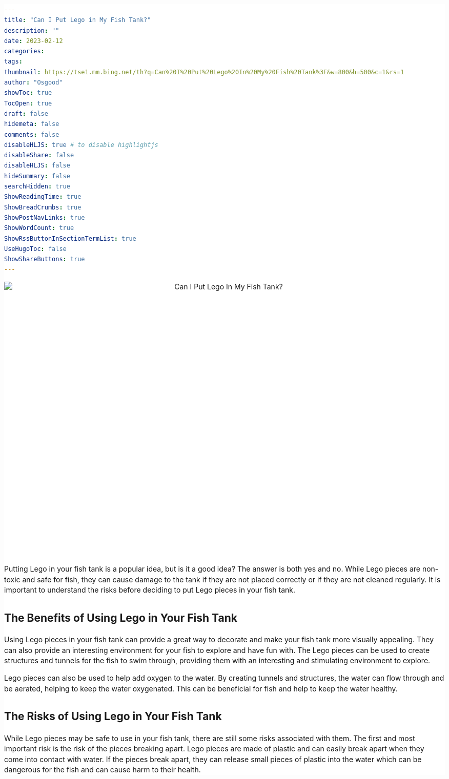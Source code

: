 ```yaml
---
title: "Can I Put Lego in My Fish Tank?"
description: ""
date: 2023-02-12
categories: 
tags: 
thumbnail: https://tse1.mm.bing.net/th?q=Can%20I%20Put%20Lego%20In%20My%20Fish%20Tank%3F&w=800&h=500&c=1&rs=1
author: "Osgood"
showToc: true
TocOpen: true
draft: false
hidemeta: false
comments: false
disableHLJS: true # to disable highlightjs
disableShare: false
disableHLJS: false
hideSummary: false
searchHidden: true
ShowReadingTime: true
ShowBreadCrumbs: true
ShowPostNavLinks: true
ShowWordCount: true
ShowRssButtonInSectionTermList: true
UseHugoToc: false
ShowShareButtons: true
---
```


<center>
	<img src="https://tse1.mm.bing.net/th?q=Can%20I%20Put%20Lego%20In%20My%20Fish%20Tank%3F&w=800&h=500&c=1&rs=1" alt="Can I Put Lego In My Fish Tank?" width="800" height="500" style="display: block; width: 100%; height: auto">
</center>

<p>Putting Lego in your fish tank is a popular idea, but is it a good idea? The answer is both yes and no. While Lego pieces are non-toxic and safe for fish, they can cause damage to the tank if they are not placed correctly or if they are not cleaned regularly. It is important to understand the risks before deciding to put Lego pieces in your fish tank.</p>

<h2>The Benefits of Using Lego in Your Fish Tank</h2>

<p>Using Lego pieces in your fish tank can provide a great way to decorate and make your fish tank more visually appealing. They can also provide an interesting environment for your fish to explore and have fun with. The Lego pieces can be used to create structures and tunnels for the fish to swim through, providing them with an interesting and stimulating environment to explore.</p>

<p>Lego pieces can also be used to help add oxygen to the water. By creating tunnels and structures, the water can flow through and be aerated, helping to keep the water oxygenated. This can be beneficial for fish and help to keep the water healthy.</p>

<h2>The Risks of Using Lego in Your Fish Tank</h2>

<p>While Lego pieces may be safe to use in your fish tank, there are still some risks associated with them. The first and most important risk is the risk of the pieces breaking apart. Lego pieces are made of plastic and can easily break apart when they come into contact with water. If the pieces break apart, they can release small pieces of plastic into the water which can be dangerous for the fish and can cause harm to their health.</p>
